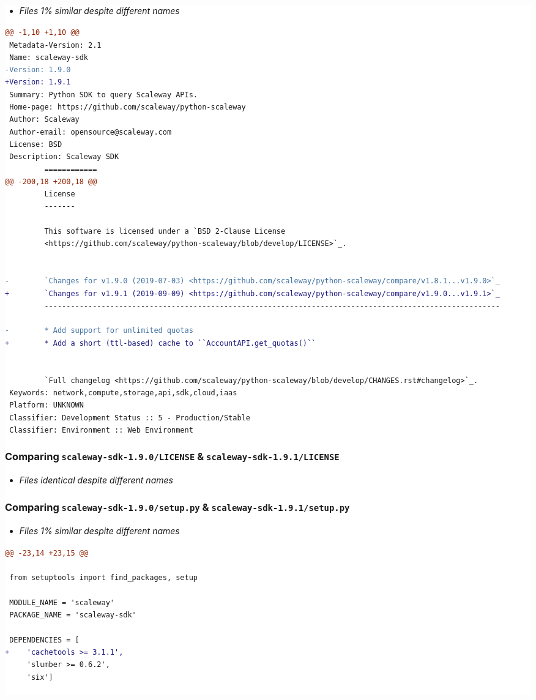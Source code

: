  * *Files 1% similar despite different names*

```diff
@@ -1,10 +1,10 @@
 Metadata-Version: 2.1
 Name: scaleway-sdk
-Version: 1.9.0
+Version: 1.9.1
 Summary: Python SDK to query Scaleway APIs.
 Home-page: https://github.com/scaleway/python-scaleway
 Author: Scaleway
 Author-email: opensource@scaleway.com
 License: BSD
 Description: Scaleway SDK
         ============
@@ -200,18 +200,18 @@
         License
         -------
         
         This software is licensed under a `BSD 2-Clause License
         <https://github.com/scaleway/python-scaleway/blob/develop/LICENSE>`_.
         
         
-        `Changes for v1.9.0 (2019-07-03) <https://github.com/scaleway/python-scaleway/compare/v1.8.1...v1.9.0>`_
+        `Changes for v1.9.1 (2019-09-09) <https://github.com/scaleway/python-scaleway/compare/v1.9.0...v1.9.1>`_
         --------------------------------------------------------------------------------------------------------
         
-        * Add support for unlimited quotas
+        * Add a short (ttl-based) cache to ``AccountAPI.get_quotas()``
         
         
         `Full changelog <https://github.com/scaleway/python-scaleway/blob/develop/CHANGES.rst#changelog>`_.
 Keywords: network,compute,storage,api,sdk,cloud,iaas
 Platform: UNKNOWN
 Classifier: Development Status :: 5 - Production/Stable
 Classifier: Environment :: Web Environment
```

### Comparing `scaleway-sdk-1.9.0/LICENSE` & `scaleway-sdk-1.9.1/LICENSE`

 * *Files identical despite different names*

### Comparing `scaleway-sdk-1.9.0/setup.py` & `scaleway-sdk-1.9.1/setup.py`

 * *Files 1% similar despite different names*

```diff
@@ -23,14 +23,15 @@
 
 from setuptools import find_packages, setup
 
 MODULE_NAME = 'scaleway'
 PACKAGE_NAME = 'scaleway-sdk'
 
 DEPENDENCIES = [
+    'cachetools >= 3.1.1',
     'slumber >= 0.6.2',
     'six']
 
```